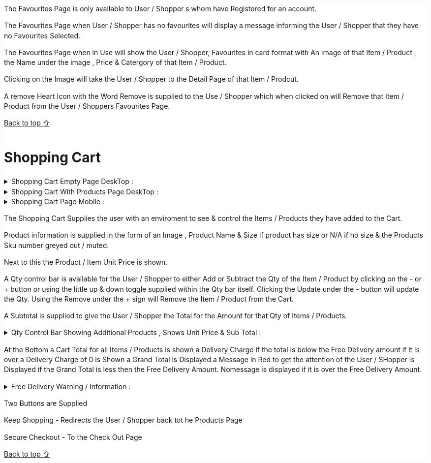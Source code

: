 The Favourites Page is only available to User / Shopper s whom have Registered for an account.

The Favourites Page when User / Shopper has no favourites will display a message informing the User / Shopper that they have no Favourites Selected.

The Favourites Page when in Use will show the User / Shopper, Favourites in card format with An Image of that Item / Product , the Name under the image , Price & Catergory of that Item / Product.

Clicking on the Image will take the User / Shopper to the Detail Page of that Item / Prodcut.

A remove Heart Icon with the Word Remove is supplied to the Use / Shopper which when clicked on will Remove that Item / Product from the User / Shoppers Favourites Page.

[Back to top ⇧](#contents)

#  Shopping Cart 

<details><summary> Shopping Cart Empty Page DeskTop :</summary></details> 

<details><summary> Shopping Cart With Products Page DeskTop :</summary></details> 

<details><summary>Shopping Cart Page Mobile :</summary></details> 

The Shopping Cart Supplies the user with an enviroment to see & control the Items / Products they have added to the Cart.

Product information is supplied in the form of an Image , Product Name & Size If product has size or N/A if no size & the Products Sku number greyed out / muted.

Next to this the Product / Item Unit Price is shown.

A Qty control bar is available for the User / Shopper to either Add or Subtract the Qty of the Item / Product by clicking on the - or + button or using the little up & down toggle supplied within the Qty bar itself. Clicking the Update under the - button will update the Qty.
Using the Remove under the + sign will Remove the Item / Product from the Cart.

A Subtotal is supplied to give the User / Shopper the Total for the Amount for that Qty of Items / Products.

<details><summary>Qty Control Bar Showing Additional Products , Shows Unit Price & Sub Total  :</summary></details> 

At the Bottom a Cart Total for all Items / Products is shown 
              a Delivery Charge if the total is below the Free Delivery amount  if it is over a Delivery Charge of 0 is Shown
              a Grand Total is Displayed 
              a Message in Red to get the attention of the User / SHopper is Displayed if the Grand Total is less then the Free Delivery Amount. Nomessage is displayed if it is over the Free Delivery Amount.

<details><summary>Free Delivery Warning / Information :</summary></details> 

Two Buttons are Supplied

Keep Shopping - Redirects the User / Shopper back tot he Products Page

Secure Checkout - To the Check Out Page 

[Back to top ⇧](#contents)
